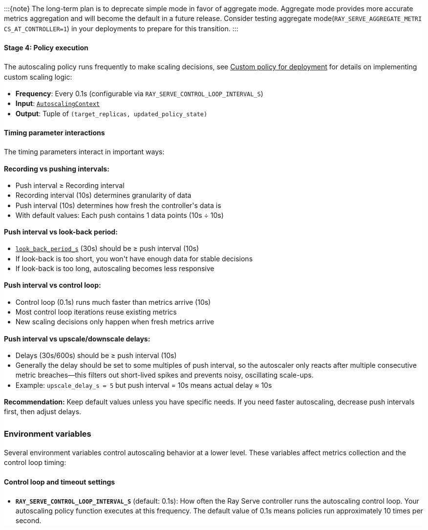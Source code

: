 :::{note}
The long-term plan is to deprecate simple mode in favor of aggregate mode. Aggregate mode provides more accurate metrics aggregation and will become the default in a future release. Consider testing aggregate mode(`RAY_SERVE_AGGREGATE_METRICS_AT_CONTROLLER=1`) in your deployments to prepare for this transition.
:::

#### Stage 4: Policy execution

The autoscaling policy runs frequently to make scaling decisions, see [Custom policy for deployment](#custom-policy-for-deployment) for details on implementing custom scaling logic:
- **Frequency**: Every 0.1s (configurable via `RAY_SERVE_CONTROL_LOOP_INTERVAL_S`)
- **Input**: [`AutoscalingContext`](../api/doc/ray.serve.config.AutoscalingContext.rst)
- **Output**: Tuple of `(target_replicas, updated_policy_state)`

#### Timing parameter interactions

The timing parameters interact in important ways:

**Recording vs pushing intervals:**
- Push interval ≥ Recording interval
- Recording interval (10s) determines granularity of data
- Push interval (10s) determines how fresh the controller's data is
- With default values: Each push contains 1 data points (10s ÷ 10s)

**Push interval vs look-back period:**
- [`look_back_period_s`](../api/doc/ray.serve.config.AutoscalingConfig.look_back_period_s.rst) (30s) should be ≥ push interval (10s)
- If look-back is too short, you won't have enough data for stable decisions
- If look-back is too long, autoscaling becomes less responsive

**Push interval vs control loop:**
- Control loop (0.1s) runs much faster than metrics arrive (10s)
- Most control loop iterations reuse existing metrics
- New scaling decisions only happen when fresh metrics arrive

**Push interval vs upscale/downscale delays:**
- Delays (30s/600s) should be ≥ push interval (10s)
- Generally the delay should be set to some multiples of push interval, so the autoscaler only reacts after 
  multiple consecutive metric breaches—this filters out short-lived spikes and prevents noisy, oscillating scale-ups.
- Example: `upscale_delay_s = 5` but push interval = 10s means actual delay ≈ 10s

**Recommendation:** Keep default values unless you have specific needs. If you
need faster autoscaling, decrease push intervals first, then adjust delays.

### Environment variables

Several environment variables control autoscaling behavior at a lower level. These
variables affect metrics collection and the control loop timing:

#### Control loop and timeout settings

* **`RAY_SERVE_CONTROL_LOOP_INTERVAL_S`** (default: 0.1s): How often the Ray
Serve controller runs the autoscaling control loop. Your autoscaling policy
function executes at this frequency. The default value of 0.1s means policies
run approximately 10 times per second.
